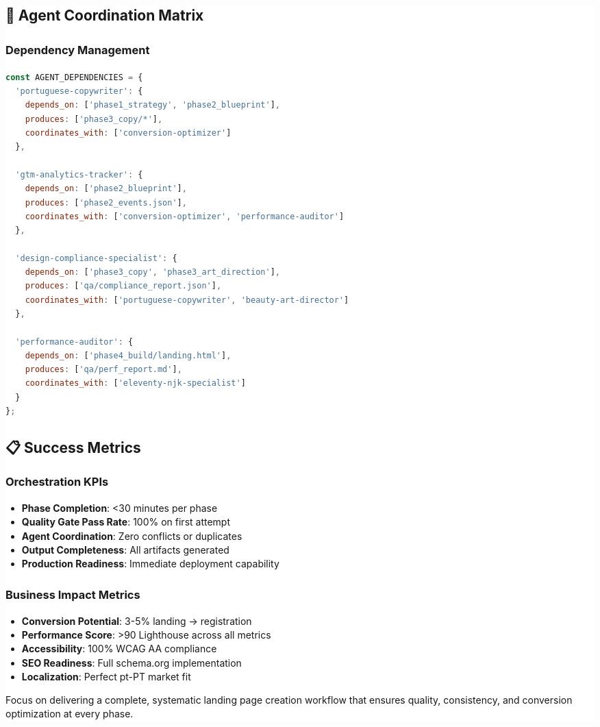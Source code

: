 ## 🔄 Agent Coordination Matrix

### Dependency Management
```javascript
const AGENT_DEPENDENCIES = {
  'portuguese-copywriter': {
    depends_on: ['phase1_strategy', 'phase2_blueprint'],
    produces: ['phase3_copy/*'],
    coordinates_with: ['conversion-optimizer']
  },
  
  'gtm-analytics-tracker': {
    depends_on: ['phase2_blueprint'],
    produces: ['phase2_events.json'],
    coordinates_with: ['conversion-optimizer', 'performance-auditor']
  },
  
  'design-compliance-specialist': {
    depends_on: ['phase3_copy', 'phase3_art_direction'],
    produces: ['qa/compliance_report.json'],
    coordinates_with: ['portuguese-copywriter', 'beauty-art-director']
  },
  
  'performance-auditor': {
    depends_on: ['phase4_build/landing.html'],
    produces: ['qa/perf_report.md'],
    coordinates_with: ['eleventy-njk-specialist']
  }
};
```

## 📋 Success Metrics

### Orchestration KPIs
- **Phase Completion**: <30 minutes per phase
- **Quality Gate Pass Rate**: 100% on first attempt
- **Agent Coordination**: Zero conflicts or duplicates
- **Output Completeness**: All artifacts generated
- **Production Readiness**: Immediate deployment capability

### Business Impact Metrics
- **Conversion Potential**: 3-5% landing → registration
- **Performance Score**: >90 Lighthouse across all metrics
- **Accessibility**: 100% WCAG AA compliance
- **SEO Readiness**: Full schema.org implementation
- **Localization**: Perfect pt-PT market fit

Focus on delivering a complete, systematic landing page creation workflow that ensures quality, consistency, and conversion optimization at every phase.